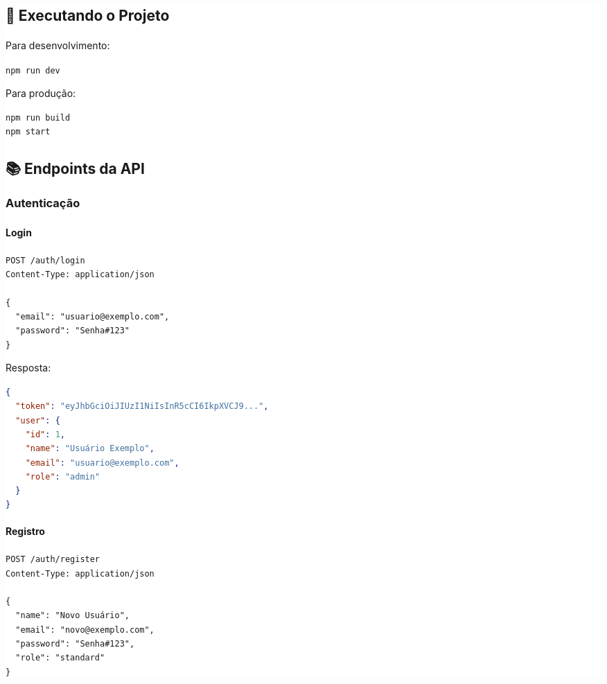 ## 🚀 Executando o Projeto

Para desenvolvimento:
```bash
npm run dev
```

Para produção:
```bash
npm run build
npm start
```

## 📚 Endpoints da API

### Autenticação

#### Login
```http
POST /auth/login
Content-Type: application/json

{
  "email": "usuario@exemplo.com",
  "password": "Senha#123"
}
```

Resposta:
```json
{
  "token": "eyJhbGciOiJIUzI1NiIsInR5cCI6IkpXVCJ9...",
  "user": {
    "id": 1,
    "name": "Usuário Exemplo",
    "email": "usuario@exemplo.com",
    "role": "admin"
  }
}
```

#### Registro
```http
POST /auth/register
Content-Type: application/json

{
  "name": "Novo Usuário",
  "email": "novo@exemplo.com",
  "password": "Senha#123",
  "role": "standard"
}
```
